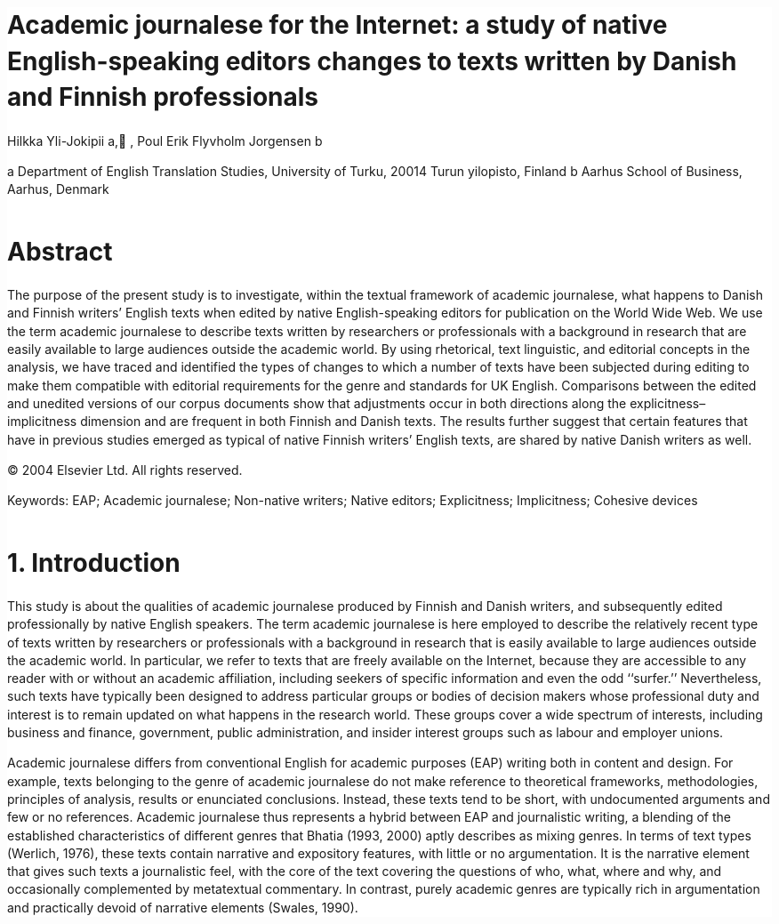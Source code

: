 # Academic journalese for the Internet: a study of native English-speaking editors changes to texts written by Danish and Finnish professionals

Hilkka Yli-Jokipii a, , Poul Erik Flyvholm Jorgensen b

a Department of English Translation Studies, University of Turku, 20014 Turun yilopisto, Finland b Aarhus School of Business, Aarhus, Denmark

# Abstract

The purpose of the present study is to investigate, within the textual framework of academic journalese, what happens to Danish and Finnish writers’ English texts when edited by native English-speaking editors for publication on the World Wide Web. We use the term academic journalese to describe texts written by researchers or professionals with a background in research that are easily available to large audiences outside the academic world. By using rhetorical, text linguistic, and editorial concepts in the analysis, we have traced and identified the types of changes to which a number of texts have been subjected during editing to make them compatible with editorial requirements for the genre and standards for UK English. Comparisons between the edited and unedited versions of our corpus documents show that adjustments occur in both directions along the explicitness–implicitness dimension and are frequent in both Finnish and Danish texts. The results further suggest that certain features that have in previous studies emerged as typical of native Finnish writers’ English texts, are shared by native Danish writers as well.

$©$ 2004 Elsevier Ltd. All rights reserved.

Keywords: EAP; Academic journalese; Non-native writers; Native editors; Explicitness; Implicitness; Cohesive devices

# 1. Introduction

This study is about the qualities of academic journalese produced by Finnish and Danish writers, and subsequently edited professionally by native English speakers. The term academic journalese is here employed to describe the relatively recent type of texts written by researchers or professionals with a background in research that is easily available to large audiences outside the academic world. In particular, we refer to texts that are freely available on the Internet, because they are accessible to any reader with or without an academic affiliation, including seekers of specific information and even the odd ‘‘surfer.’’ Nevertheless, such texts have typically been designed to address particular groups or bodies of decision makers whose professional duty and interest is to remain updated on what happens in the research world. These groups cover a wide spectrum of interests, including business and finance, government, public administration, and insider interest groups such as labour and employer unions.

Academic journalese differs from conventional English for academic purposes (EAP) writing both in content and design. For example, texts belonging to the genre of academic journalese do not make reference to theoretical frameworks, methodologies, principles of analysis, results or enunciated conclusions. Instead, these texts tend to be short, with undocumented arguments and few or no references. Academic journalese thus represents a hybrid between EAP and journalistic writing, a blending of the established characteristics of different genres that Bhatia (1993, 2000) aptly describes as mixing genres. In terms of text types (Werlich, 1976), these texts contain narrative and expository features, with little or no argumentation. It is the narrative element that gives such texts a journalistic feel, with the core of the text covering the questions of who, what, where and why, and occasionally complemented by metatextual commentary. In contrast, purely academic genres are typically rich in argumentation and practically devoid of narrative elements (Swales, 1990).
